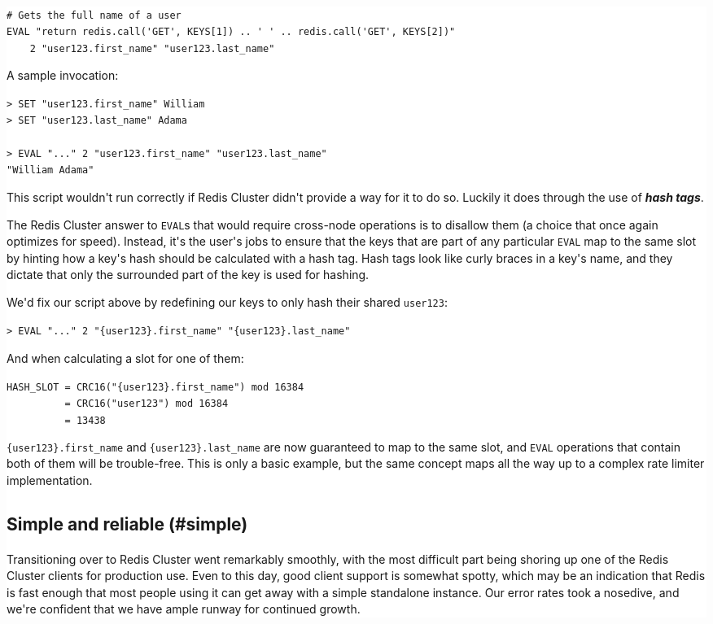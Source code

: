 ```
# Gets the full name of a user
EVAL "return redis.call('GET', KEYS[1]) .. ' ' .. redis.call('GET', KEYS[2])"
    2 "user123.first_name" "user123.last_name"
```

A sample invocation:

```
> SET "user123.first_name" William
> SET "user123.last_name" Adama

> EVAL "..." 2 "user123.first_name" "user123.last_name"
"William Adama"
```

This script wouldn't run correctly if Redis Cluster didn't
provide a way for it to do so. Luckily it does through the
use of ***hash tags***.

The Redis Cluster answer to `EVAL`s that would require
cross-node operations is to disallow them (a choice that
once again optimizes for speed). Instead, it's the user's
jobs to ensure that the keys that are part of any
particular `EVAL` map to the same slot by hinting how a
key's hash should be calculated with a hash tag. Hash tags
look like curly braces in a key's name, and they dictate
that only the surrounded part of the key is used for
hashing.

We'd fix our script above by redefining our keys to only
hash their shared `user123`:

```
> EVAL "..." 2 "{user123}.first_name" "{user123}.last_name"
```

And when calculating a slot for one of them:

```
HASH_SLOT = CRC16("{user123}.first_name") mod 16384
          = CRC16("user123") mod 16384
          = 13438
```

`{user123}.first_name` and `{user123}.last_name` are now
guaranteed to map to the same slot, and `EVAL` operations
that contain both of them will be trouble-free. This is
only a basic example, but the same concept maps all the way
up to a complex rate limiter implementation.

## Simple and reliable (#simple)

Transitioning over to Redis Cluster went remarkably
smoothly, with the most difficult part being shoring up one
of the Redis Cluster clients for production use. Even to
this day, good client support is somewhat spotty, which may
be an indication that Redis is fast enough that most people
using it can get away with a simple standalone instance.
Our error rates took a nosedive, and we're confident that
we have ample runway for continued growth.


[rediscluster]: https://redis.io/topics/cluster-tutorial
[spec]: https://redis.io/topics/cluster-spec
[threaded]: https://redis.io/topics/faq#redis-is-single-threaded-how-can-i-exploit-multiple-cpu--cores